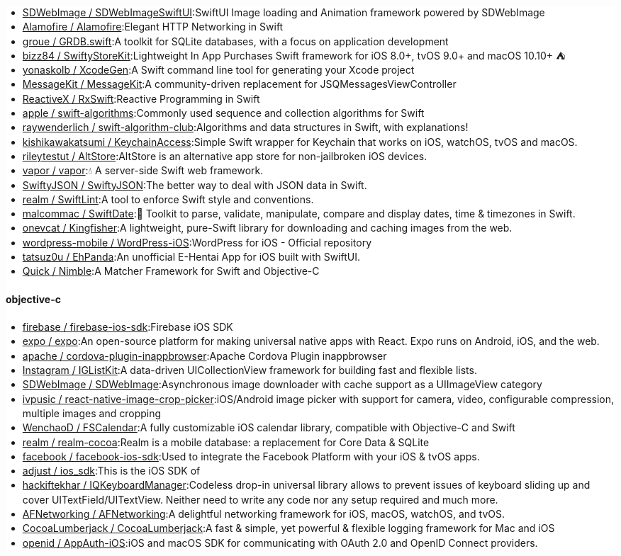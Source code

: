 * [SDWebImage / SDWebImageSwiftUI](https://github.com/SDWebImage/SDWebImageSwiftUI):SwiftUI Image loading and Animation framework powered by SDWebImage
* [Alamofire / Alamofire](https://github.com/Alamofire/Alamofire):Elegant HTTP Networking in Swift
* [groue / GRDB.swift](https://github.com/groue/GRDB.swift):A toolkit for SQLite databases, with a focus on application development
* [bizz84 / SwiftyStoreKit](https://github.com/bizz84/SwiftyStoreKit):Lightweight In App Purchases Swift framework for iOS 8.0+, tvOS 9.0+ and macOS 10.10+ ⛺
* [yonaskolb / XcodeGen](https://github.com/yonaskolb/XcodeGen):A Swift command line tool for generating your Xcode project
* [MessageKit / MessageKit](https://github.com/MessageKit/MessageKit):A community-driven replacement for JSQMessagesViewController
* [ReactiveX / RxSwift](https://github.com/ReactiveX/RxSwift):Reactive Programming in Swift
* [apple / swift-algorithms](https://github.com/apple/swift-algorithms):Commonly used sequence and collection algorithms for Swift
* [raywenderlich / swift-algorithm-club](https://github.com/raywenderlich/swift-algorithm-club):Algorithms and data structures in Swift, with explanations!
* [kishikawakatsumi / KeychainAccess](https://github.com/kishikawakatsumi/KeychainAccess):Simple Swift wrapper for Keychain that works on iOS, watchOS, tvOS and macOS.
* [rileytestut / AltStore](https://github.com/rileytestut/AltStore):AltStore is an alternative app store for non-jailbroken iOS devices.
* [vapor / vapor](https://github.com/vapor/vapor):💧 A server-side Swift web framework.
* [SwiftyJSON / SwiftyJSON](https://github.com/SwiftyJSON/SwiftyJSON):The better way to deal with JSON data in Swift.
* [realm / SwiftLint](https://github.com/realm/SwiftLint):A tool to enforce Swift style and conventions.
* [malcommac / SwiftDate](https://github.com/malcommac/SwiftDate):🐔 Toolkit to parse, validate, manipulate, compare and display dates, time & timezones in Swift.
* [onevcat / Kingfisher](https://github.com/onevcat/Kingfisher):A lightweight, pure-Swift library for downloading and caching images from the web.
* [wordpress-mobile / WordPress-iOS](https://github.com/wordpress-mobile/WordPress-iOS):WordPress for iOS - Official repository
* [tatsuz0u / EhPanda](https://github.com/tatsuz0u/EhPanda):An unofficial E-Hentai App for iOS built with SwiftUI.
* [Quick / Nimble](https://github.com/Quick/Nimble):A Matcher Framework for Swift and Objective-C

#### objective-c
* [firebase / firebase-ios-sdk](https://github.com/firebase/firebase-ios-sdk):Firebase iOS SDK
* [expo / expo](https://github.com/expo/expo):An open-source platform for making universal native apps with React. Expo runs on Android, iOS, and the web.
* [apache / cordova-plugin-inappbrowser](https://github.com/apache/cordova-plugin-inappbrowser):Apache Cordova Plugin inappbrowser
* [Instagram / IGListKit](https://github.com/Instagram/IGListKit):A data-driven UICollectionView framework for building fast and flexible lists.
* [SDWebImage / SDWebImage](https://github.com/SDWebImage/SDWebImage):Asynchronous image downloader with cache support as a UIImageView category
* [ivpusic / react-native-image-crop-picker](https://github.com/ivpusic/react-native-image-crop-picker):iOS/Android image picker with support for camera, video, configurable compression, multiple images and cropping
* [WenchaoD / FSCalendar](https://github.com/WenchaoD/FSCalendar):A fully customizable iOS calendar library, compatible with Objective-C and Swift
* [realm / realm-cocoa](https://github.com/realm/realm-cocoa):Realm is a mobile database: a replacement for Core Data & SQLite
* [facebook / facebook-ios-sdk](https://github.com/facebook/facebook-ios-sdk):Used to integrate the Facebook Platform with your iOS & tvOS apps.
* [adjust / ios_sdk](https://github.com/adjust/ios_sdk):This is the iOS SDK of
* [hackiftekhar / IQKeyboardManager](https://github.com/hackiftekhar/IQKeyboardManager):Codeless drop-in universal library allows to prevent issues of keyboard sliding up and cover UITextField/UITextView. Neither need to write any code nor any setup required and much more.
* [AFNetworking / AFNetworking](https://github.com/AFNetworking/AFNetworking):A delightful networking framework for iOS, macOS, watchOS, and tvOS.
* [CocoaLumberjack / CocoaLumberjack](https://github.com/CocoaLumberjack/CocoaLumberjack):A fast & simple, yet powerful & flexible logging framework for Mac and iOS
* [openid / AppAuth-iOS](https://github.com/openid/AppAuth-iOS):iOS and macOS SDK for communicating with OAuth 2.0 and OpenID Connect providers.